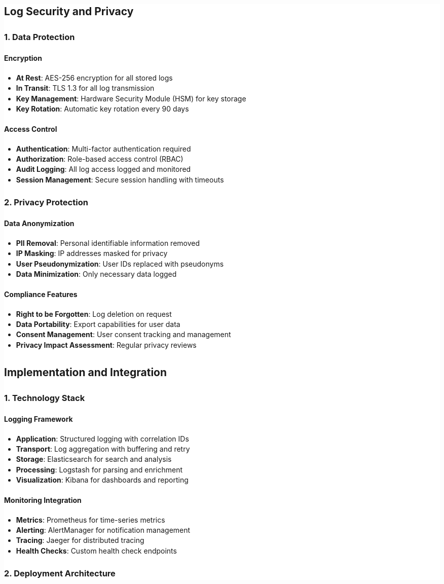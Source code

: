## Log Security and Privacy

### 1. **Data Protection**

#### Encryption
- **At Rest**: AES-256 encryption for all stored logs
- **In Transit**: TLS 1.3 for all log transmission
- **Key Management**: Hardware Security Module (HSM) for key storage
- **Key Rotation**: Automatic key rotation every 90 days

#### Access Control
- **Authentication**: Multi-factor authentication required
- **Authorization**: Role-based access control (RBAC)
- **Audit Logging**: All log access logged and monitored
- **Session Management**: Secure session handling with timeouts

### 2. **Privacy Protection**

#### Data Anonymization
- **PII Removal**: Personal identifiable information removed
- **IP Masking**: IP addresses masked for privacy
- **User Pseudonymization**: User IDs replaced with pseudonyms
- **Data Minimization**: Only necessary data logged

#### Compliance Features
- **Right to be Forgotten**: Log deletion on request
- **Data Portability**: Export capabilities for user data
- **Consent Management**: User consent tracking and management
- **Privacy Impact Assessment**: Regular privacy reviews

## Implementation and Integration

### 1. **Technology Stack**

#### Logging Framework
- **Application**: Structured logging with correlation IDs
- **Transport**: Log aggregation with buffering and retry
- **Storage**: Elasticsearch for search and analysis
- **Processing**: Logstash for parsing and enrichment
- **Visualization**: Kibana for dashboards and reporting

#### Monitoring Integration
- **Metrics**: Prometheus for time-series metrics
- **Alerting**: AlertManager for notification management
- **Tracing**: Jaeger for distributed tracing
- **Health Checks**: Custom health check endpoints

### 2. **Deployment Architecture**
